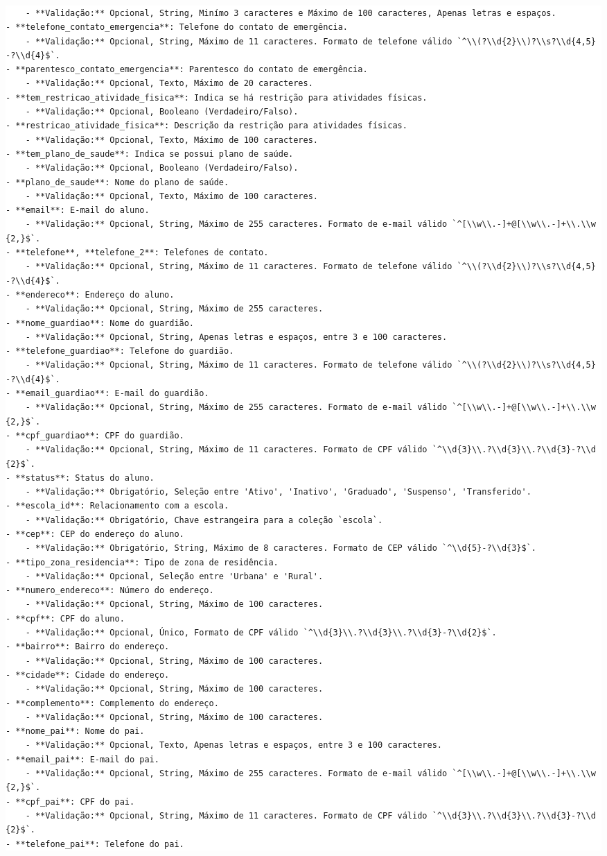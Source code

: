         - **Validação:** Opcional, String, Minímo 3 caracteres e Máximo de 100 caracteres, Apenas letras e espaços.
    - **telefone_contato_emergencia**: Telefone do contato de emergência.
        - **Validação:** Opcional, String, Máximo de 11 caracteres. Formato de telefone válido `^\\(?\\d{2}\\)?\\s?\\d{4,5}-?\\d{4}$`.
    - **parentesco_contato_emergencia**: Parentesco do contato de emergência.
        - **Validação:** Opcional, Texto, Máximo de 20 caracteres.
    - **tem_restricao_atividade_fisica**: Indica se há restrição para atividades físicas.
        - **Validação:** Opcional, Booleano (Verdadeiro/Falso).
    - **restricao_atividade_fisica**: Descrição da restrição para atividades físicas.
        - **Validação:** Opcional, Texto, Máximo de 100 caracteres.
    - **tem_plano_de_saude**: Indica se possui plano de saúde.
        - **Validação:** Opcional, Booleano (Verdadeiro/Falso).
    - **plano_de_saude**: Nome do plano de saúde.
        - **Validação:** Opcional, Texto, Máximo de 100 caracteres.
    - **email**: E-mail do aluno.
        - **Validação:** Opcional, String, Máximo de 255 caracteres. Formato de e-mail válido `^[\\w\\.-]+@[\\w\\.-]+\\.\\w{2,}$`.
    - **telefone**, **telefone_2**: Telefones de contato.
        - **Validação:** Opcional, String, Máximo de 11 caracteres. Formato de telefone válido `^\\(?\\d{2}\\)?\\s?\\d{4,5}-?\\d{4}$`.
    - **endereco**: Endereço do aluno.
        - **Validação:** Opcional, String, Máximo de 255 caracteres.
    - **nome_guardiao**: Nome do guardião.
        - **Validação:** Opcional, String, Apenas letras e espaços, entre 3 e 100 caracteres.
    - **telefone_guardiao**: Telefone do guardião.
        - **Validação:** Opcional, String, Máximo de 11 caracteres. Formato de telefone válido `^\\(?\\d{2}\\)?\\s?\\d{4,5}-?\\d{4}$`.
    - **email_guardiao**: E-mail do guardião.
        - **Validação:** Opcional, String, Máximo de 255 caracteres. Formato de e-mail válido `^[\\w\\.-]+@[\\w\\.-]+\\.\\w{2,}$`.
    - **cpf_guardiao**: CPF do guardião.
        - **Validação:** Opcional, String, Máximo de 11 caracteres. Formato de CPF válido `^\\d{3}\\.?\\d{3}\\.?\\d{3}-?\\d{2}$`.
    - **status**: Status do aluno.
        - **Validação:** Obrigatório, Seleção entre 'Ativo', 'Inativo', 'Graduado', 'Suspenso', 'Transferido'.
    - **escola_id**: Relacionamento com a escola.
        - **Validação:** Obrigatório, Chave estrangeira para a coleção `escola`.
    - **cep**: CEP do endereço do aluno.
        - **Validação:** Obrigatório, String, Máximo de 8 caracteres. Formato de CEP válido `^\\d{5}-?\\d{3}$`.
    - **tipo_zona_residencia**: Tipo de zona de residência.
        - **Validação:** Opcional, Seleção entre 'Urbana' e 'Rural'.
    - **numero_endereco**: Número do endereço.
        - **Validação:** Opcional, String, Máximo de 100 caracteres.
    - **cpf**: CPF do aluno.
        - **Validação:** Opcional, Único, Formato de CPF válido `^\\d{3}\\.?\\d{3}\\.?\\d{3}-?\\d{2}$`.
    - **bairro**: Bairro do endereço.
        - **Validação:** Opcional, String, Máximo de 100 caracteres.
    - **cidade**: Cidade do endereço.
        - **Validação:** Opcional, String, Máximo de 100 caracteres.
    - **complemento**: Complemento do endereço.
        - **Validação:** Opcional, String, Máximo de 100 caracteres.
    - **nome_pai**: Nome do pai.
        - **Validação:** Opcional, Texto, Apenas letras e espaços, entre 3 e 100 caracteres.
    - **email_pai**: E-mail do pai.
        - **Validação:** Opcional, String, Máximo de 255 caracteres. Formato de e-mail válido `^[\\w\\.-]+@[\\w\\.-]+\\.\\w{2,}$`.
    - **cpf_pai**: CPF do pai.
        - **Validação:** Opcional, String, Máximo de 11 caracteres. Formato de CPF válido `^\\d{3}\\.?\\d{3}\\.?\\d{3}-?\\d{2}$`.
    - **telefone_pai**: Telefone do pai.